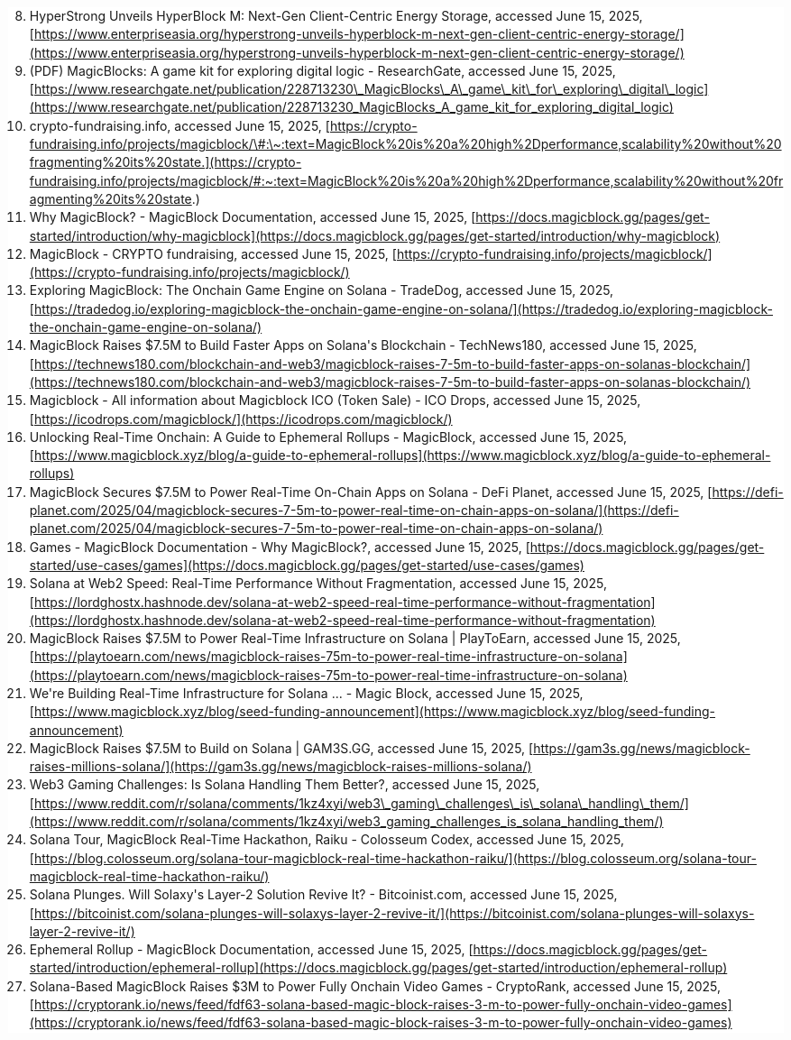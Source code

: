 8. HyperStrong Unveils HyperBlock M: Next-Gen Client-Centric Energy Storage, accessed June 15, 2025, [https://www.enterpriseasia.org/hyperstrong-unveils-hyperblock-m-next-gen-client-centric-energy-storage/](https://www.enterpriseasia.org/hyperstrong-unveils-hyperblock-m-next-gen-client-centric-energy-storage/)  
9. (PDF) MagicBlocks: A game kit for exploring digital logic \- ResearchGate, accessed June 15, 2025, [https://www.researchgate.net/publication/228713230\_MagicBlocks\_A\_game\_kit\_for\_exploring\_digital\_logic](https://www.researchgate.net/publication/228713230_MagicBlocks_A_game_kit_for_exploring_digital_logic)  
10. crypto-fundraising.info, accessed June 15, 2025, [https://crypto-fundraising.info/projects/magicblock/\#:\~:text=MagicBlock%20is%20a%20high%2Dperformance,scalability%20without%20fragmenting%20its%20state.](https://crypto-fundraising.info/projects/magicblock/#:~:text=MagicBlock%20is%20a%20high%2Dperformance,scalability%20without%20fragmenting%20its%20state.)  
11. Why MagicBlock? \- MagicBlock Documentation, accessed June 15, 2025, [https://docs.magicblock.gg/pages/get-started/introduction/why-magicblock](https://docs.magicblock.gg/pages/get-started/introduction/why-magicblock)  
12. MagicBlock \- CRYPTO fundraising, accessed June 15, 2025, [https://crypto-fundraising.info/projects/magicblock/](https://crypto-fundraising.info/projects/magicblock/)  
13. Exploring MagicBlock: The Onchain Game Engine on Solana \- TradeDog, accessed June 15, 2025, [https://tradedog.io/exploring-magicblock-the-onchain-game-engine-on-solana/](https://tradedog.io/exploring-magicblock-the-onchain-game-engine-on-solana/)  
14. MagicBlock Raises $7.5M to Build Faster Apps on Solana's Blockchain \- TechNews180, accessed June 15, 2025, [https://technews180.com/blockchain-and-web3/magicblock-raises-7-5m-to-build-faster-apps-on-solanas-blockchain/](https://technews180.com/blockchain-and-web3/magicblock-raises-7-5m-to-build-faster-apps-on-solanas-blockchain/)  
15. Magicblock \- All information about Magicblock ICO (Token Sale) \- ICO Drops, accessed June 15, 2025, [https://icodrops.com/magicblock/](https://icodrops.com/magicblock/)  
16. Unlocking Real-Time Onchain: A Guide to Ephemeral Rollups \- MagicBlock, accessed June 15, 2025, [https://www.magicblock.xyz/blog/a-guide-to-ephemeral-rollups](https://www.magicblock.xyz/blog/a-guide-to-ephemeral-rollups)  
17. MagicBlock Secures $7.5M to Power Real-Time On-Chain Apps on Solana \- DeFi Planet, accessed June 15, 2025, [https://defi-planet.com/2025/04/magicblock-secures-7-5m-to-power-real-time-on-chain-apps-on-solana/](https://defi-planet.com/2025/04/magicblock-secures-7-5m-to-power-real-time-on-chain-apps-on-solana/)  
18. Games \- MagicBlock Documentation \- Why MagicBlock?, accessed June 15, 2025, [https://docs.magicblock.gg/pages/get-started/use-cases/games](https://docs.magicblock.gg/pages/get-started/use-cases/games)  
19. Solana at Web2 Speed: Real-Time Performance Without Fragmentation, accessed June 15, 2025, [https://lordghostx.hashnode.dev/solana-at-web2-speed-real-time-performance-without-fragmentation](https://lordghostx.hashnode.dev/solana-at-web2-speed-real-time-performance-without-fragmentation)  
20. MagicBlock Raises $7.5M to Power Real-Time Infrastructure on Solana | PlayToEarn, accessed June 15, 2025, [https://playtoearn.com/news/magicblock-raises-75m-to-power-real-time-infrastructure-on-solana](https://playtoearn.com/news/magicblock-raises-75m-to-power-real-time-infrastructure-on-solana)  
21. We're Building Real-Time Infrastructure for Solana ... \- Magic Block, accessed June 15, 2025, [https://www.magicblock.xyz/blog/seed-funding-announcement](https://www.magicblock.xyz/blog/seed-funding-announcement)  
22. MagicBlock Raises $7.5M to Build on Solana | GAM3S.GG, accessed June 15, 2025, [https://gam3s.gg/news/magicblock-raises-millions-solana/](https://gam3s.gg/news/magicblock-raises-millions-solana/)  
23. Web3 Gaming Challenges: Is Solana Handling Them Better?, accessed June 15, 2025, [https://www.reddit.com/r/solana/comments/1kz4xyi/web3\_gaming\_challenges\_is\_solana\_handling\_them/](https://www.reddit.com/r/solana/comments/1kz4xyi/web3_gaming_challenges_is_solana_handling_them/)  
24. Solana Tour, MagicBlock Real-Time Hackathon, Raiku \- Colosseum Codex, accessed June 15, 2025, [https://blog.colosseum.org/solana-tour-magicblock-real-time-hackathon-raiku/](https://blog.colosseum.org/solana-tour-magicblock-real-time-hackathon-raiku/)  
25. Solana Plunges. Will Solaxy's Layer-2 Solution Revive It? \- Bitcoinist.com, accessed June 15, 2025, [https://bitcoinist.com/solana-plunges-will-solaxys-layer-2-revive-it/](https://bitcoinist.com/solana-plunges-will-solaxys-layer-2-revive-it/)  
26. Ephemeral Rollup \- MagicBlock Documentation, accessed June 15, 2025, [https://docs.magicblock.gg/pages/get-started/introduction/ephemeral-rollup](https://docs.magicblock.gg/pages/get-started/introduction/ephemeral-rollup)  
27. Solana-Based MagicBlock Raises $3M to Power Fully Onchain Video Games \- CryptoRank, accessed June 15, 2025, [https://cryptorank.io/news/feed/fdf63-solana-based-magic-block-raises-3-m-to-power-fully-onchain-video-games](https://cryptorank.io/news/feed/fdf63-solana-based-magic-block-raises-3-m-to-power-fully-onchain-video-games)  